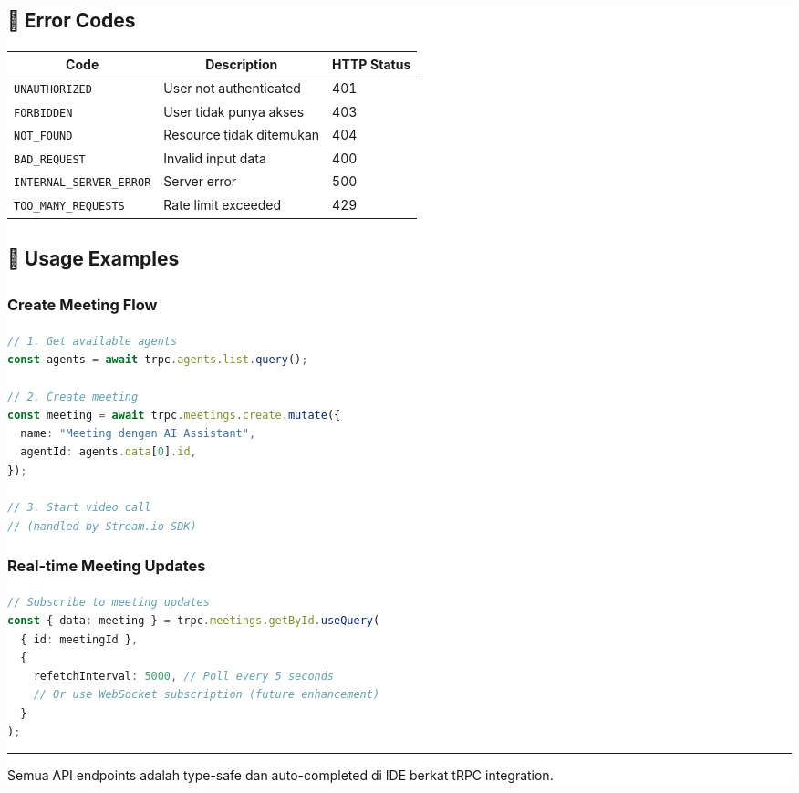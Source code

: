 ## 🚨 Error Codes

| Code                    | Description              | HTTP Status |
| ----------------------- | ------------------------ | ----------- |
| `UNAUTHORIZED`          | User not authenticated   | 401         |
| `FORBIDDEN`             | User tidak punya akses   | 403         |
| `NOT_FOUND`             | Resource tidak ditemukan | 404         |
| `BAD_REQUEST`           | Invalid input data       | 400         |
| `INTERNAL_SERVER_ERROR` | Server error             | 500         |
| `TOO_MANY_REQUESTS`     | Rate limit exceeded      | 429         |

## 📝 Usage Examples

### Create Meeting Flow

```typescript
// 1. Get available agents
const agents = await trpc.agents.list.query();

// 2. Create meeting
const meeting = await trpc.meetings.create.mutate({
  name: "Meeting dengan AI Assistant",
  agentId: agents.data[0].id,
});

// 3. Start video call
// (handled by Stream.io SDK)
```

### Real-time Meeting Updates

```typescript
// Subscribe to meeting updates
const { data: meeting } = trpc.meetings.getById.useQuery(
  { id: meetingId },
  {
    refetchInterval: 5000, // Poll every 5 seconds
    // Or use WebSocket subscription (future enhancement)
  }
);
```

---

Semua API endpoints adalah type-safe dan auto-completed di IDE berkat tRPC integration.
